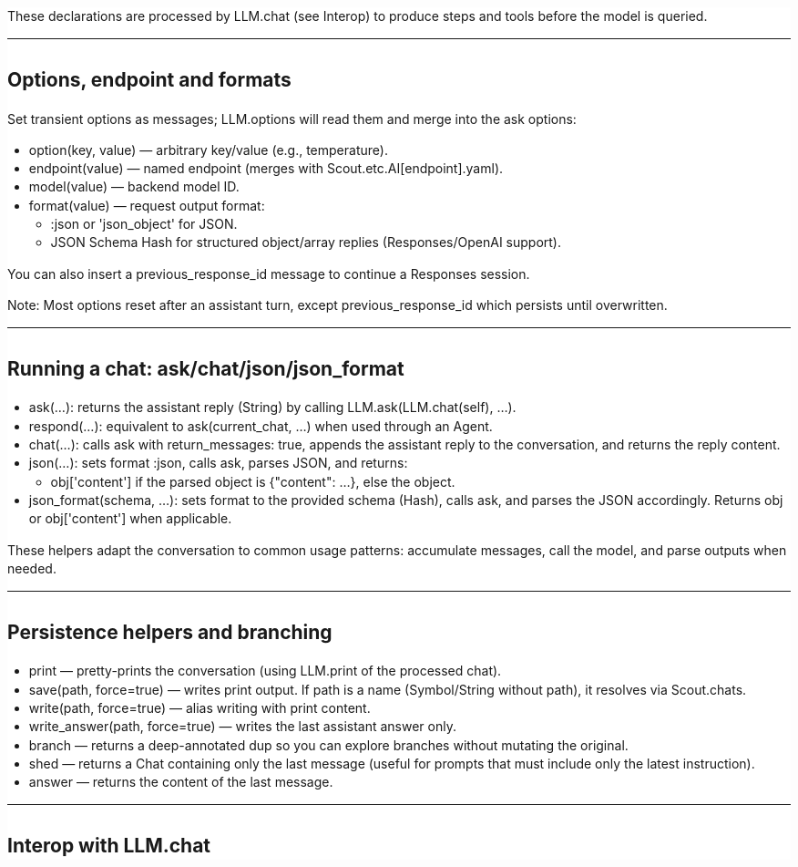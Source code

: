 These declarations are processed by LLM.chat (see Interop) to produce steps and tools before the model is queried.

---

## Options, endpoint and formats

Set transient options as messages; LLM.options will read them and merge into the ask options:

- option(key, value) — arbitrary key/value (e.g., temperature).
- endpoint(value) — named endpoint (merges with Scout.etc.AI[endpoint].yaml).
- model(value) — backend model ID.
- format(value) — request output format:
  - :json or 'json_object' for JSON.
  - JSON Schema Hash for structured object/array replies (Responses/OpenAI support).

You can also insert a previous_response_id message to continue a Responses session.

Note: Most options reset after an assistant turn, except previous_response_id which persists until overwritten.

---

## Running a chat: ask/chat/json/json_format

- ask(…): returns the assistant reply (String) by calling LLM.ask(LLM.chat(self), …).
- respond(…): equivalent to ask(current_chat, …) when used through an Agent.
- chat(…): calls ask with return_messages: true, appends the assistant reply to the conversation, and returns the reply content.
- json(…): sets format :json, calls ask, parses JSON, and returns:
  - obj['content'] if the parsed object is {"content": …}, else the object.
- json_format(schema, …): sets format to the provided schema (Hash), calls ask, and parses the JSON accordingly. Returns obj or obj['content'] when applicable.

These helpers adapt the conversation to common usage patterns: accumulate messages, call the model, and parse outputs when needed.

---

## Persistence helpers and branching

- print — pretty-prints the conversation (using LLM.print of the processed chat).
- save(path, force=true) — writes print output. If path is a name (Symbol/String without path), it resolves via Scout.chats.
- write(path, force=true) — alias writing with print content.
- write_answer(path, force=true) — writes the last assistant answer only.
- branch — returns a deep-annotated dup so you can explore branches without mutating the original.
- shed — returns a Chat containing only the last message (useful for prompts that must include only the latest instruction).
- answer — returns the content of the last message.

---

## Interop with LLM.chat

